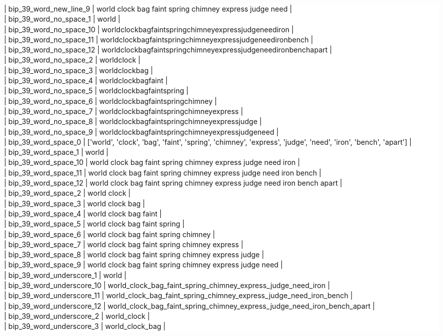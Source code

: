 | bip_39_word_new_line_9 | world
clock
bag
faint
spring
chimney
express
judge
need |  
| bip_39_word_no_space_1 | world |  
| bip_39_word_no_space_10 | worldclockbagfaintspringchimneyexpressjudgeneediron |  
| bip_39_word_no_space_11 | worldclockbagfaintspringchimneyexpressjudgeneedironbench |  
| bip_39_word_no_space_12 | worldclockbagfaintspringchimneyexpressjudgeneedironbenchapart |  
| bip_39_word_no_space_2 | worldclock |  
| bip_39_word_no_space_3 | worldclockbag |  
| bip_39_word_no_space_4 | worldclockbagfaint |  
| bip_39_word_no_space_5 | worldclockbagfaintspring |  
| bip_39_word_no_space_6 | worldclockbagfaintspringchimney |  
| bip_39_word_no_space_7 | worldclockbagfaintspringchimneyexpress |  
| bip_39_word_no_space_8 | worldclockbagfaintspringchimneyexpressjudge |  
| bip_39_word_no_space_9 | worldclockbagfaintspringchimneyexpressjudgeneed |  
| bip_39_word_space_0 | ['world', 'clock', 'bag', 'faint', 'spring', 'chimney', 'express', 'judge', 'need', 'iron', 'bench', 'apart'] |  
| bip_39_word_space_1 | world |  
| bip_39_word_space_10 | world clock bag faint spring chimney express judge need iron |  
| bip_39_word_space_11 | world clock bag faint spring chimney express judge need iron bench |  
| bip_39_word_space_12 | world clock bag faint spring chimney express judge need iron bench apart |  
| bip_39_word_space_2 | world clock |  
| bip_39_word_space_3 | world clock bag |  
| bip_39_word_space_4 | world clock bag faint |  
| bip_39_word_space_5 | world clock bag faint spring |  
| bip_39_word_space_6 | world clock bag faint spring chimney |  
| bip_39_word_space_7 | world clock bag faint spring chimney express |  
| bip_39_word_space_8 | world clock bag faint spring chimney express judge |  
| bip_39_word_space_9 | world clock bag faint spring chimney express judge need |  
| bip_39_word_underscore_1 | world |  
| bip_39_word_underscore_10 | world_clock_bag_faint_spring_chimney_express_judge_need_iron |  
| bip_39_word_underscore_11 | world_clock_bag_faint_spring_chimney_express_judge_need_iron_bench |  
| bip_39_word_underscore_12 | world_clock_bag_faint_spring_chimney_express_judge_need_iron_bench_apart |  
| bip_39_word_underscore_2 | world_clock |  
| bip_39_word_underscore_3 | world_clock_bag |  